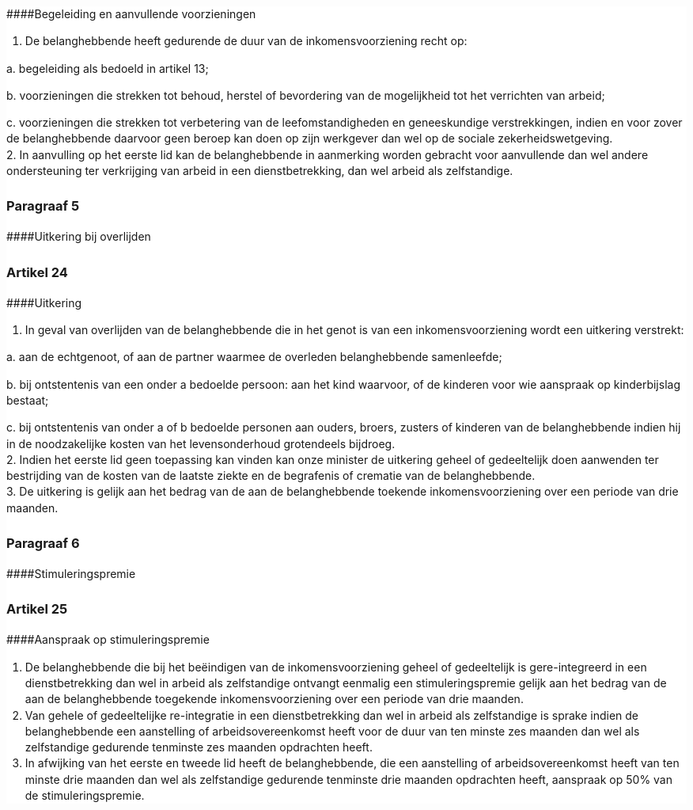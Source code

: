 ####Begeleiding en aanvullende voorzieningen

1.  De belanghebbende heeft gedurende de duur van de inkomensvoorziening recht op: 

a. begeleiding als bedoeld in artikel 13;  

b. voorzieningen die strekken tot behoud, herstel of bevordering van de mogelijkheid tot het verrichten van arbeid;  

c. voorzieningen die strekken tot verbetering van de leefomstandigheden en geneeskundige verstrekkingen,   indien en voor zover de belanghebbende daarvoor geen beroep kan doen op zijn werkgever dan wel op de sociale zekerheidswetgeving.   
2.  In aanvulling op het eerste lid kan de belanghebbende in aanmerking worden gebracht voor aanvullende dan wel andere ondersteuning ter verkrijging van arbeid in een dienstbetrekking, dan wel arbeid als zelfstandige.  

### Paragraaf  5  

####Uitkering bij overlijden

### Artikel  24  

####Uitkering

1.  In geval van overlijden van de belanghebbende die in het genot is van een inkomensvoorziening wordt een uitkering verstrekt: 

a. aan de echtgenoot, of aan de partner waarmee de overleden belanghebbende samenleefde;  

b. bij ontstentenis van een onder a bedoelde persoon: aan het kind waarvoor, of de kinderen voor wie aanspraak op kinderbijslag bestaat;  

c. bij ontstentenis van onder a of b bedoelde personen aan ouders, broers, zusters of kinderen van de belanghebbende indien hij in de noodzakelijke kosten van het levensonderhoud grotendeels bijdroeg.     
2.  Indien het eerste lid geen toepassing kan vinden kan onze minister de uitkering geheel of gedeeltelijk doen aanwenden ter bestrijding van de kosten van de laatste ziekte en de begrafenis of crematie van de belanghebbende.   
3.  De uitkering is gelijk aan het bedrag van de aan de belanghebbende toekende inkomensvoorziening over een periode van drie maanden.  

### Paragraaf  6  

####Stimuleringspremie

### Artikel  25  

####Aanspraak op stimuleringspremie

1.  De belanghebbende die bij het beëindigen van de inkomensvoorziening geheel of gedeeltelijk is gere-integreerd in een dienstbetrekking dan wel in arbeid als zelfstandige ontvangt eenmalig een stimuleringspremie gelijk aan het bedrag van de aan de belanghebbende toegekende inkomensvoorziening over een periode van drie maanden.   
2.  Van gehele of gedeeltelijke re-integratie in een dienstbetrekking dan wel in arbeid als zelfstandige is sprake indien de belanghebbende een aanstelling of arbeidsovereenkomst heeft voor de duur van ten minste zes maanden dan wel als zelfstandige gedurende tenminste zes maanden opdrachten heeft.   
3.  In afwijking van het eerste en tweede lid heeft de belanghebbende, die een aanstelling of arbeidsovereenkomst heeft van ten minste drie maanden dan wel als zelfstandige gedurende tenminste drie maanden opdrachten heeft, aanspraak op 50% van de stimuleringspremie.  
